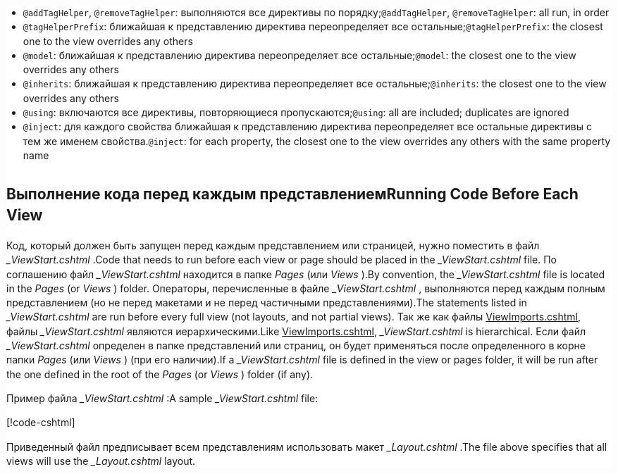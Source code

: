 * <span data-ttu-id="58836-174">`@addTagHelper`, `@removeTagHelper`: выполняются все директивы по порядку;</span><span class="sxs-lookup"><span data-stu-id="58836-174">`@addTagHelper`, `@removeTagHelper`: all run, in order</span></span>
* <span data-ttu-id="58836-175">`@tagHelperPrefix`: ближайшая к представлению директива переопределяет все остальные;</span><span class="sxs-lookup"><span data-stu-id="58836-175">`@tagHelperPrefix`: the closest one to the view overrides any others</span></span>
* <span data-ttu-id="58836-176">`@model`: ближайшая к представлению директива переопределяет все остальные;</span><span class="sxs-lookup"><span data-stu-id="58836-176">`@model`: the closest one to the view overrides any others</span></span>
* <span data-ttu-id="58836-177">`@inherits`: ближайшая к представлению директива переопределяет все остальные;</span><span class="sxs-lookup"><span data-stu-id="58836-177">`@inherits`: the closest one to the view overrides any others</span></span>
* <span data-ttu-id="58836-178">`@using`: включаются все директивы, повторяющиеся пропускаются;</span><span class="sxs-lookup"><span data-stu-id="58836-178">`@using`: all are included; duplicates are ignored</span></span>
* <span data-ttu-id="58836-179">`@inject`: для каждого свойства ближайшая к представлению директива переопределяет все остальные директивы с тем же именем свойства.</span><span class="sxs-lookup"><span data-stu-id="58836-179">`@inject`: for each property, the closest one to the view overrides any others with the same property name</span></span>

<a name="viewstart"></a>

## <a name="running-code-before-each-view"></a><span data-ttu-id="58836-180">Выполнение кода перед каждым представлением</span><span class="sxs-lookup"><span data-stu-id="58836-180">Running Code Before Each View</span></span>

<span data-ttu-id="58836-181">Код, который должен быть запущен перед каждым представлением или страницей, нужно поместить в файл *_ViewStart.cshtml* .</span><span class="sxs-lookup"><span data-stu-id="58836-181">Code that needs to run before each view or page should be placed in the *_ViewStart.cshtml* file.</span></span> <span data-ttu-id="58836-182">По соглашению файл *_ViewStart.cshtml* находится в папке *Pages* (или *Views* ).</span><span class="sxs-lookup"><span data-stu-id="58836-182">By convention, the *_ViewStart.cshtml* file is located in the *Pages* (or *Views* ) folder.</span></span> <span data-ttu-id="58836-183">Операторы, перечисленные в файле *_ViewStart.cshtml* , выполняются перед каждым полным представлением (но не перед макетами и не перед частичными представлениями).</span><span class="sxs-lookup"><span data-stu-id="58836-183">The statements listed in *_ViewStart.cshtml* are run before every full view (not layouts, and not partial views).</span></span> <span data-ttu-id="58836-184">Так же как файлы [ViewImports.cshtml](xref:mvc/views/layout#viewimports), файлы *_ViewStart.cshtml* являются иерархическими.</span><span class="sxs-lookup"><span data-stu-id="58836-184">Like [ViewImports.cshtml](xref:mvc/views/layout#viewimports), *_ViewStart.cshtml* is hierarchical.</span></span> <span data-ttu-id="58836-185">Если файл *_ViewStart.cshtml* определен в папке представлений или страниц, он будет применяться после определенного в корне папки *Pages* (или *Views* ) (при его наличии).</span><span class="sxs-lookup"><span data-stu-id="58836-185">If a *_ViewStart.cshtml* file is defined in the view or pages folder, it will be run after the one defined in the root of the *Pages* (or *Views* ) folder (if any).</span></span>

<span data-ttu-id="58836-186">Пример файла *_ViewStart.cshtml* :</span><span class="sxs-lookup"><span data-stu-id="58836-186">A sample *_ViewStart.cshtml* file:</span></span>

[!code-cshtml[](../../common/samples/WebApplication1/Views/_ViewStart.cshtml)]

<span data-ttu-id="58836-187">Приведенный файл предписывает всем представлениям использовать макет *_Layout.cshtml* .</span><span class="sxs-lookup"><span data-stu-id="58836-187">The file above specifies that all views will use the *_Layout.cshtml* layout.</span></span>
